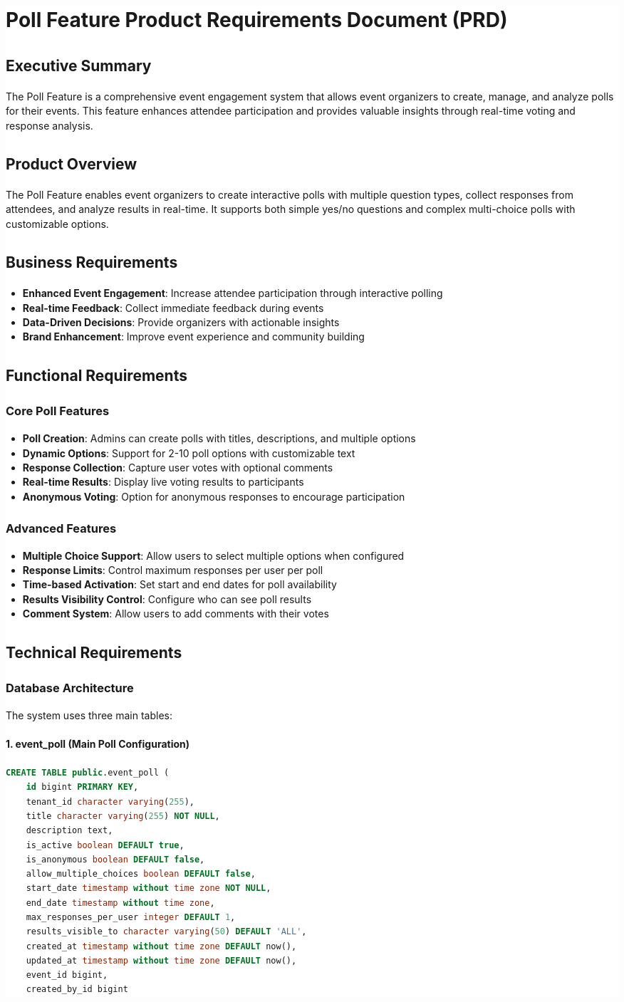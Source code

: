 # Poll Feature Product Requirements Document (PRD)

## Executive Summary

The Poll Feature is a comprehensive event engagement system that allows event organizers to create, manage, and analyze polls for their events. This feature enhances attendee participation and provides valuable insights through real-time voting and response analysis.

## Product Overview

The Poll Feature enables event organizers to create interactive polls with multiple question types, collect responses from attendees, and analyze results in real-time. It supports both simple yes/no questions and complex multi-choice polls with customizable options.

## Business Requirements

- **Enhanced Event Engagement**: Increase attendee participation through interactive polling
- **Real-time Feedback**: Collect immediate feedback during events
- **Data-Driven Decisions**: Provide organizers with actionable insights
- **Brand Enhancement**: Improve event experience and community building

## Functional Requirements

### Core Poll Features
- **Poll Creation**: Admins can create polls with titles, descriptions, and multiple options
- **Dynamic Options**: Support for 2-10 poll options with customizable text
- **Response Collection**: Capture user votes with optional comments
- **Real-time Results**: Display live voting results to participants
- **Anonymous Voting**: Option for anonymous responses to encourage participation

### Advanced Features
- **Multiple Choice Support**: Allow users to select multiple options when configured
- **Response Limits**: Control maximum responses per user per poll
- **Time-based Activation**: Set start and end dates for poll availability
- **Results Visibility Control**: Configure who can see poll results
- **Comment System**: Allow users to add comments with their votes

## Technical Requirements

### Database Architecture
The system uses three main tables:

#### 1. event_poll (Main Poll Configuration)
```sql
CREATE TABLE public.event_poll (
    id bigint PRIMARY KEY,
    tenant_id character varying(255),
    title character varying(255) NOT NULL,
    description text,
    is_active boolean DEFAULT true,
    is_anonymous boolean DEFAULT false,
    allow_multiple_choices boolean DEFAULT false,
    start_date timestamp without time zone NOT NULL,
    end_date timestamp without time zone,
    max_responses_per_user integer DEFAULT 1,
    results_visible_to character varying(50) DEFAULT 'ALL',
    created_at timestamp without time zone DEFAULT now(),
    updated_at timestamp without time zone DEFAULT now(),
    event_id bigint,
    created_by_id bigint
```